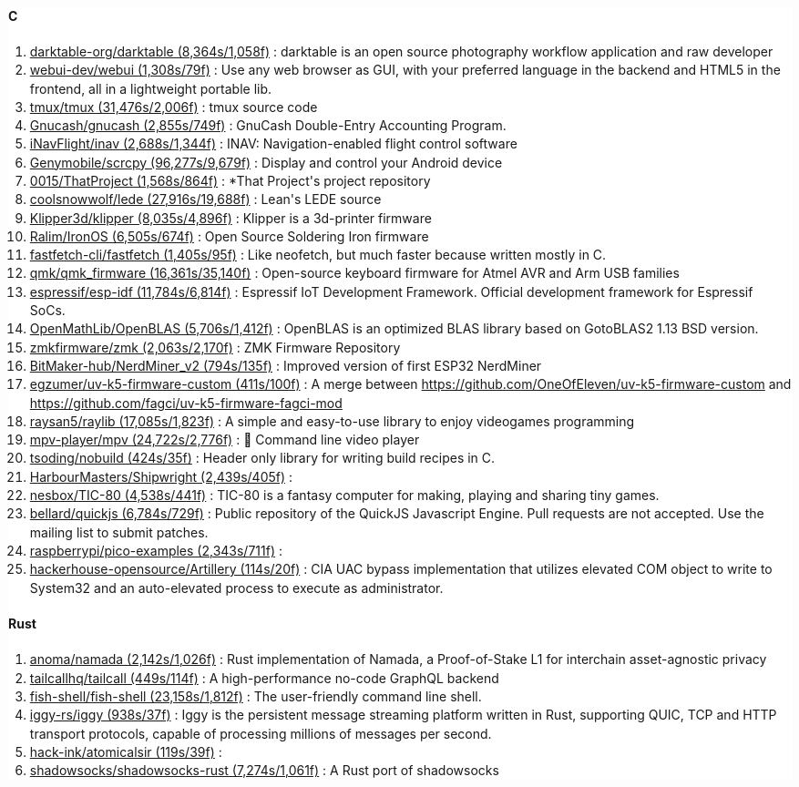 #### C
1. [darktable-org/darktable (8,364s/1,058f)](https://github.com/darktable-org/darktable) : darktable is an open source photography workflow application and raw developer
2. [webui-dev/webui (1,308s/79f)](https://github.com/webui-dev/webui) : Use any web browser as GUI, with your preferred language in the backend and HTML5 in the frontend, all in a lightweight portable lib.
3. [tmux/tmux (31,476s/2,006f)](https://github.com/tmux/tmux) : tmux source code
4. [Gnucash/gnucash (2,855s/749f)](https://github.com/Gnucash/gnucash) : GnuCash Double-Entry Accounting Program.
5. [iNavFlight/inav (2,688s/1,344f)](https://github.com/iNavFlight/inav) : INAV: Navigation-enabled flight control software
6. [Genymobile/scrcpy (96,277s/9,679f)](https://github.com/Genymobile/scrcpy) : Display and control your Android device
7. [0015/ThatProject (1,568s/864f)](https://github.com/0015/ThatProject) : *That Project's project repository
8. [coolsnowwolf/lede (27,916s/19,688f)](https://github.com/coolsnowwolf/lede) : Lean's LEDE source
9. [Klipper3d/klipper (8,035s/4,896f)](https://github.com/Klipper3d/klipper) : Klipper is a 3d-printer firmware
10. [Ralim/IronOS (6,505s/674f)](https://github.com/Ralim/IronOS) : Open Source Soldering Iron firmware
11. [fastfetch-cli/fastfetch (1,405s/95f)](https://github.com/fastfetch-cli/fastfetch) : Like neofetch, but much faster because written mostly in C.
12. [qmk/qmk_firmware (16,361s/35,140f)](https://github.com/qmk/qmk_firmware) : Open-source keyboard firmware for Atmel AVR and Arm USB families
13. [espressif/esp-idf (11,784s/6,814f)](https://github.com/espressif/esp-idf) : Espressif IoT Development Framework. Official development framework for Espressif SoCs.
14. [OpenMathLib/OpenBLAS (5,706s/1,412f)](https://github.com/OpenMathLib/OpenBLAS) : OpenBLAS is an optimized BLAS library based on GotoBLAS2 1.13 BSD version.
15. [zmkfirmware/zmk (2,063s/2,170f)](https://github.com/zmkfirmware/zmk) : ZMK Firmware Repository
16. [BitMaker-hub/NerdMiner_v2 (794s/135f)](https://github.com/BitMaker-hub/NerdMiner_v2) : Improved version of first ESP32 NerdMiner
17. [egzumer/uv-k5-firmware-custom (411s/100f)](https://github.com/egzumer/uv-k5-firmware-custom) : A merge between https://github.com/OneOfEleven/uv-k5-firmware-custom and https://github.com/fagci/uv-k5-firmware-fagci-mod
18. [raysan5/raylib (17,085s/1,823f)](https://github.com/raysan5/raylib) : A simple and easy-to-use library to enjoy videogames programming
19. [mpv-player/mpv (24,722s/2,776f)](https://github.com/mpv-player/mpv) : 🎥 Command line video player
20. [tsoding/nobuild (424s/35f)](https://github.com/tsoding/nobuild) : Header only library for writing build recipes in C.
21. [HarbourMasters/Shipwright (2,439s/405f)](https://github.com/HarbourMasters/Shipwright) : 
22. [nesbox/TIC-80 (4,538s/441f)](https://github.com/nesbox/TIC-80) : TIC-80 is a fantasy computer for making, playing and sharing tiny games.
23. [bellard/quickjs (6,784s/729f)](https://github.com/bellard/quickjs) : Public repository of the QuickJS Javascript Engine. Pull requests are not accepted. Use the mailing list to submit patches.
24. [raspberrypi/pico-examples (2,343s/711f)](https://github.com/raspberrypi/pico-examples) : 
25. [hackerhouse-opensource/Artillery (114s/20f)](https://github.com/hackerhouse-opensource/Artillery) : CIA UAC bypass implementation that utilizes elevated COM object to write to System32 and an auto-elevated process to execute as administrator.

#### Rust
1. [anoma/namada (2,142s/1,026f)](https://github.com/anoma/namada) : Rust implementation of Namada, a Proof-of-Stake L1 for interchain asset-agnostic privacy
2. [tailcallhq/tailcall (449s/114f)](https://github.com/tailcallhq/tailcall) : A high-performance no-code GraphQL backend
3. [fish-shell/fish-shell (23,158s/1,812f)](https://github.com/fish-shell/fish-shell) : The user-friendly command line shell.
4. [iggy-rs/iggy (938s/37f)](https://github.com/iggy-rs/iggy) : Iggy is the persistent message streaming platform written in Rust, supporting QUIC, TCP and HTTP transport protocols, capable of processing millions of messages per second.
5. [hack-ink/atomicalsir (119s/39f)](https://github.com/hack-ink/atomicalsir) : 
6. [shadowsocks/shadowsocks-rust (7,274s/1,061f)](https://github.com/shadowsocks/shadowsocks-rust) : A Rust port of shadowsocks